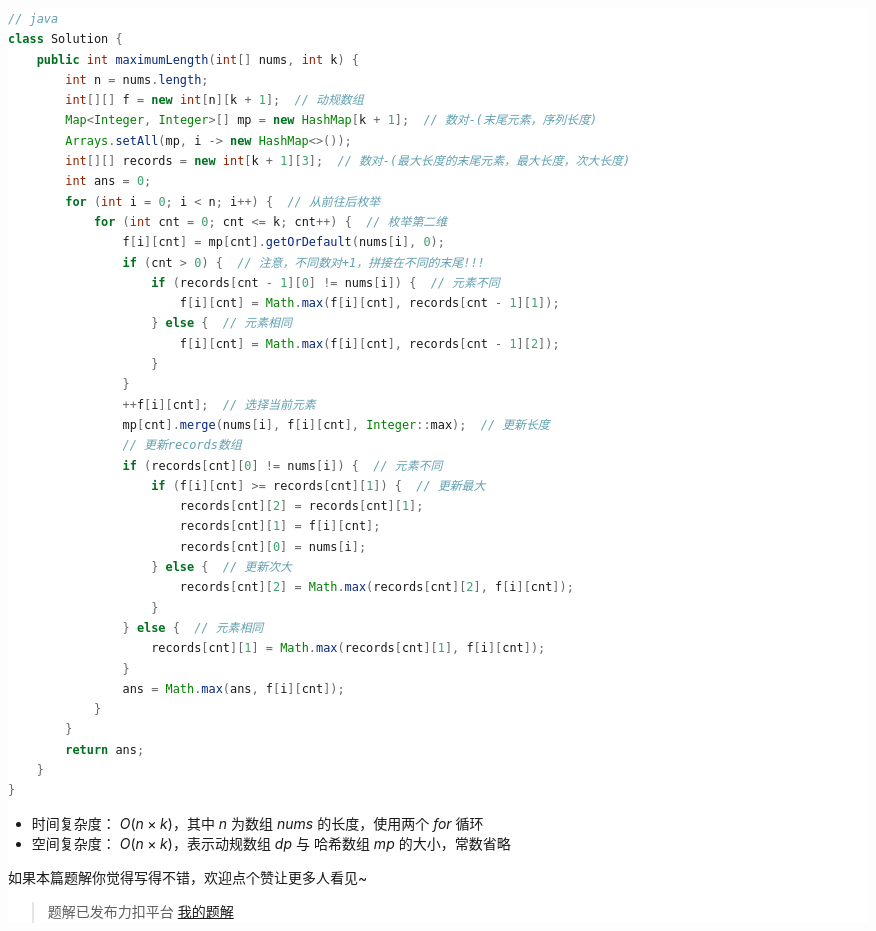 ```Java
// java
class Solution {
    public int maximumLength(int[] nums, int k) {
        int n = nums.length;
        int[][] f = new int[n][k + 1];  // 动规数组
        Map<Integer, Integer>[] mp = new HashMap[k + 1];  // 数对-(末尾元素，序列长度)
        Arrays.setAll(mp, i -> new HashMap<>());
        int[][] records = new int[k + 1][3];  // 数对-(最大长度的末尾元素，最大长度，次大长度)
        int ans = 0;
        for (int i = 0; i < n; i++) {  // 从前往后枚举
            for (int cnt = 0; cnt <= k; cnt++) {  // 枚举第二维
                f[i][cnt] = mp[cnt].getOrDefault(nums[i], 0);
                if (cnt > 0) {  // 注意，不同数对+1，拼接在不同的末尾!!!
                    if (records[cnt - 1][0] != nums[i]) {  // 元素不同
                        f[i][cnt] = Math.max(f[i][cnt], records[cnt - 1][1]);
                    } else {  // 元素相同
                        f[i][cnt] = Math.max(f[i][cnt], records[cnt - 1][2]);
                    }
                }
                ++f[i][cnt];  // 选择当前元素
                mp[cnt].merge(nums[i], f[i][cnt], Integer::max);  // 更新长度
                // 更新records数组
                if (records[cnt][0] != nums[i]) {  // 元素不同
                    if (f[i][cnt] >= records[cnt][1]) {  // 更新最大
                        records[cnt][2] = records[cnt][1];
                        records[cnt][1] = f[i][cnt];
                        records[cnt][0] = nums[i];
                    } else {  // 更新次大
                        records[cnt][2] = Math.max(records[cnt][2], f[i][cnt]);
                    }
                } else {  // 元素相同
                    records[cnt][1] = Math.max(records[cnt][1], f[i][cnt]);
                }
                ans = Math.max(ans, f[i][cnt]);
            }
        }
        return ans;
    }
}
```

- 时间复杂度： $O(n\times k)$，其中 $n$ 为数组 $nums$ 的长度，使用两个 $for$ 循环
- 空间复杂度： $O(n\times k)$，表示动规数组 $dp$ 与 哈希数组 $mp$ 的大小，常数省略

如果本篇题解你觉得写得不错，欢迎点个赞让更多人看见~

> 题解已发布力扣平台 [我的题解](https://leetcode.cn/problems/find-the-maximum-length-of-a-good-subsequence-ii/solutions/2907092/yi-ti-san-jie-ji-yi-hua-sou-suo-dong-gui-f1bq/)
